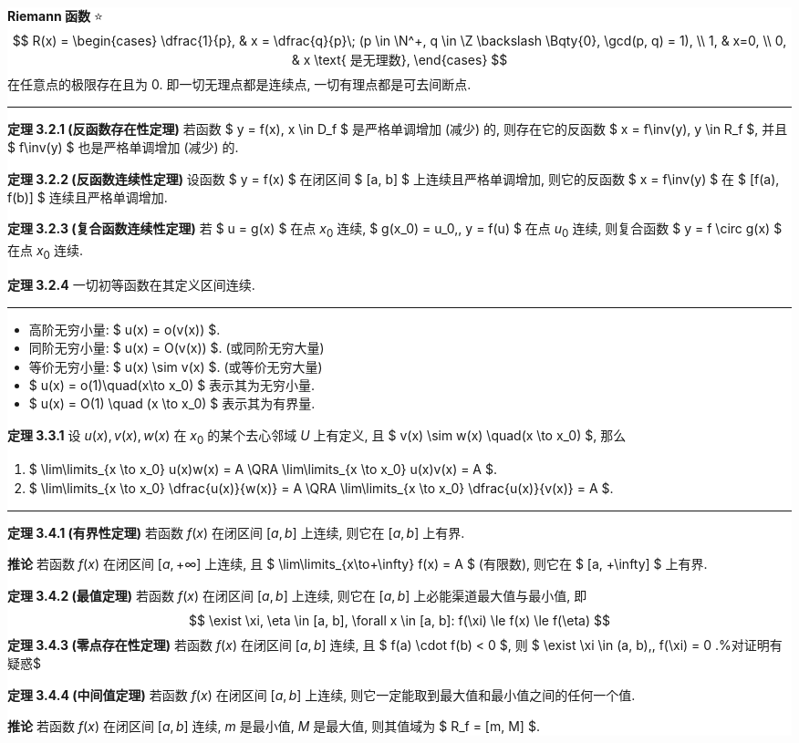 **Riemann 函数** :star:
$$
R(x) = \begin{cases}
	\dfrac{1}{p}, & x = \dfrac{q}{p}\; (p \in \N^+, q \in \Z \backslash \Bqty{0}, \gcd(p, q) = 1),
	\\
	1, & x=0,
	\\
	0, & x \text{ 是无理数},
\end{cases}
$$
在任意点的极限存在且为 0. 即一切无理点都是连续点, 一切有理点都是可去间断点.

---

**定理 3.2.1 (反函数存在性定理)**	若函数 $ y = f(x), x \in D_f $ 是严格单调增加 (减少) 的, 则存在它的反函数 $ x = f\inv(y), y \in R_f $, 并且 $ f\inv(y) $ 也是严格单调增加 (减少) 的.

**定理 3.2.2 (反函数连续性定理)**	设函数 $ y = f(x) $ 在闭区间 $ [a, b] $ 上连续且严格单调增加, 则它的反函数 $ x = f\inv(y) $ 在 $ [f(a), f(b)] $ 连续且严格单调增加.

**定理 3.2.3 (复合函数连续性定理)**	若 $ u = g(x) $ 在点 $x_0$ 连续, $ g(x_0) = u_0,\, y = f(u) $ 在点 $u_0$ 连续, 则复合函数 $ y = f \circ g(x) $ 在点 $x_0$ 连续.

**定理 3.2.4**	一切初等函数在其定义区间连续.

---

- 高阶无穷小量: $ u(x) = o(v(x)) $.
- 同阶无穷小量: $ u(x) = O(v(x)) $. (或同阶无穷大量)
- 等价无穷小量: $ u(x) \sim v(x) $. (或等价无穷大量)
- $ u(x) = o(1)\quad(x\to x_0) $ 表示其为无穷小量.
- $ u(x) = O(1) \quad (x \to x_0) $ 表示其为有界量.

**定理 3.3.1**	设 $u(x), v(x), w(x)$ 在 $x_0$ 的某个去心邻域 $U$ 上有定义, 且 $ v(x) \sim w(x) \quad(x \to x_0) $, 那么

1. $ \lim\limits_{x \to x_0} u(x)w(x) = A \QRA \lim\limits_{x \to x_0} u(x)v(x) = A $.
2. $ \lim\limits_{x \to x_0} \dfrac{u(x)}{w(x)} = A \QRA \lim\limits_{x \to x_0} \dfrac{u(x)}{v(x)}  = A $.

---

**定理 3.4.1 (有界性定理)**	若函数 $f(x)$ 在闭区间 $[a, b]$ 上连续, 则它在 $[a, b]$ 上有界.

**推论**	若函数 $f(x)$ 在闭区间 $[a, +\infty]$ 上连续, 且 $ \lim\limits_{x\to+\infty} f(x) = A $ (有限数), 则它在 $ [a, +\infty] $ 上有界.

**定理 3.4.2 (最值定理)**	若函数 $f(x)$ 在闭区间 $[a, b]$ 上连续, 则它在 $[a, b]$ 上必能渠道最大值与最小值, 即
$$
\exist \xi, \eta \in [a, b], \forall x \in [a, b]: f(\xi) \le f(x) \le f(\eta)
$$
**定理 3.4.3 (零点存在性定理)**	若函数 $f(x)$ 在闭区间 $[a, b]$ 连续, 且 $ f(a) \cdot f(b) < 0 $, 则 $ \exist \xi \in (a, b),\, f(\xi) = 0 $.$%对证明有疑惑$

**定理 3.4.4 (中间值定理)**	若函数 $f(x)$ 在闭区间 $[a, b]$ 上连续, 则它一定能取到最大值和最小值之间的任何一个值.

**推论**	若函数 $f(x)$ 在闭区间 $[a, b]$ 连续, $m$ 是最小值, $M$ 是最大值, 则其值域为 $ R_f = [m, M] $.
